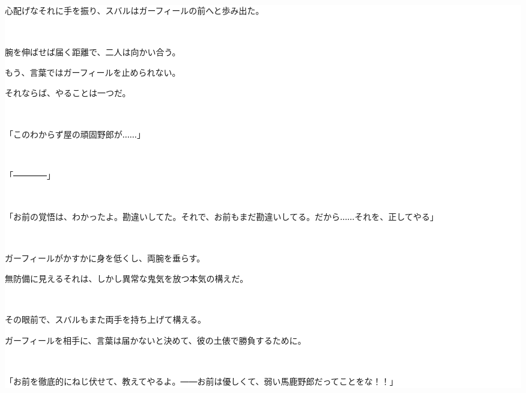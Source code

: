 心配げなそれに手を振り、スバルはガーフィールの前へと歩み出た。

　

腕を伸ばせば届く距離で、二人は向かい合う。

もう、言葉ではガーフィールを止められない。

それならば、やることは一つだ。

　

「このわからず屋の頑固野郎が……」

　

「――――」

　

「お前の覚悟は、わかったよ。勘違いしてた。それで、お前もまだ勘違いしてる。だから……それを、正してやる」

　

ガーフィールがかすかに身を低くし、両腕を垂らす。

無防備に見えるそれは、しかし異常な鬼気を放つ本気の構えだ。

　

その眼前で、スバルもまた両手を持ち上げて構える。

ガーフィールを相手に、言葉は届かないと決めて、彼の土俵で勝負するために。

　

「お前を徹底的にねじ伏せて、教えてやるよ。――お前は優しくて、弱い馬鹿野郎だってことをな！！」



